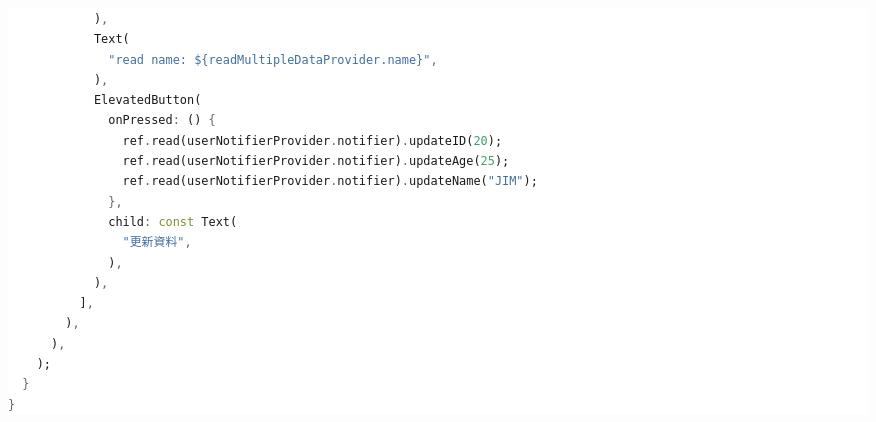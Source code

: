 ```dart
            ),
            Text(
              "read name: ${readMultipleDataProvider.name}",
            ),
            ElevatedButton(
              onPressed: () {
                ref.read(userNotifierProvider.notifier).updateID(20);
                ref.read(userNotifierProvider.notifier).updateAge(25);
                ref.read(userNotifierProvider.notifier).updateName("JIM");
              },
              child: const Text(
                "更新資料",
              ),
            ),
          ],
        ),
      ),
    );
  }
}
```